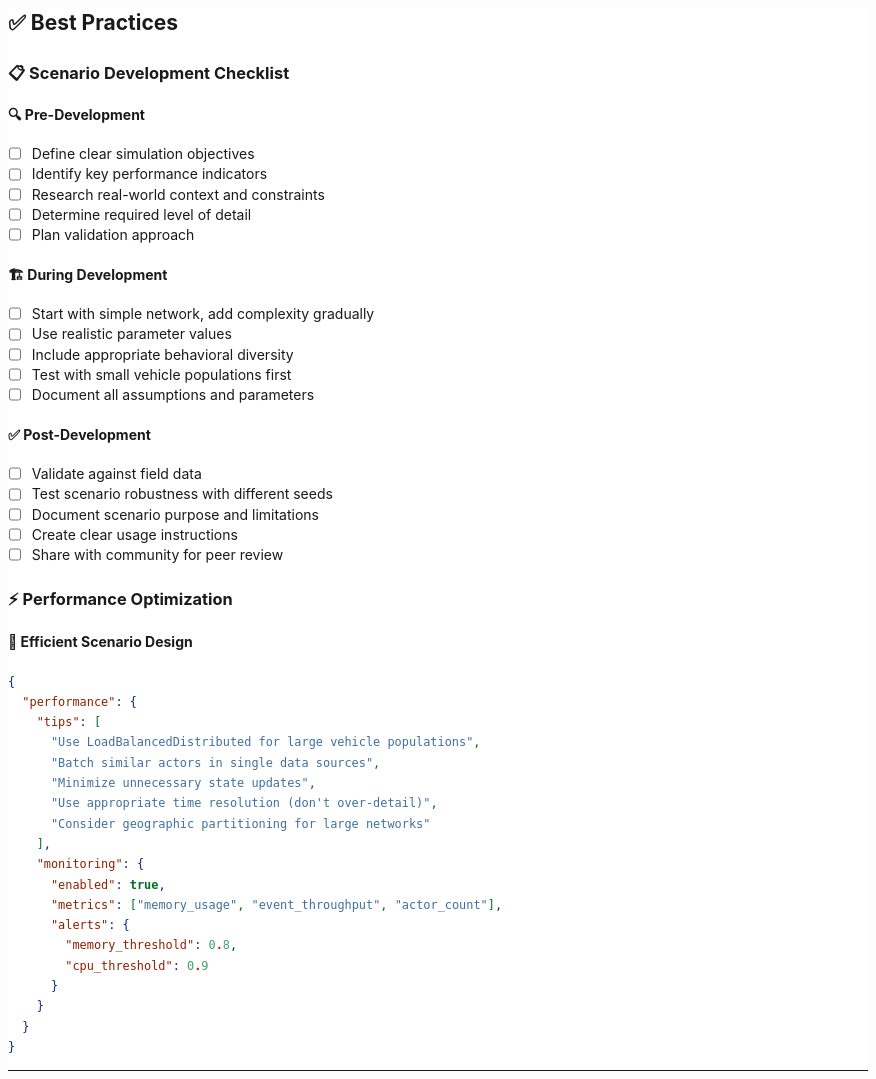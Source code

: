 
## ✅ **Best Practices**

### **📋 Scenario Development Checklist**

#### **🔍 Pre-Development**
- [ ] Define clear simulation objectives
- [ ] Identify key performance indicators
- [ ] Research real-world context and constraints
- [ ] Determine required level of detail
- [ ] Plan validation approach

#### **🏗️ During Development**
- [ ] Start with simple network, add complexity gradually
- [ ] Use realistic parameter values
- [ ] Include appropriate behavioral diversity
- [ ] Test with small vehicle populations first
- [ ] Document all assumptions and parameters

#### **✅ Post-Development**
- [ ] Validate against field data
- [ ] Test scenario robustness with different seeds
- [ ] Document scenario purpose and limitations
- [ ] Create clear usage instructions
- [ ] Share with community for peer review

### **⚡ Performance Optimization**

#### **🎯 Efficient Scenario Design**
```json
{
  "performance": {
    "tips": [
      "Use LoadBalancedDistributed for large vehicle populations",
      "Batch similar actors in single data sources",
      "Minimize unnecessary state updates",
      "Use appropriate time resolution (don't over-detail)",
      "Consider geographic partitioning for large networks"
    ],
    "monitoring": {
      "enabled": true,
      "metrics": ["memory_usage", "event_throughput", "actor_count"],
      "alerts": {
        "memory_threshold": 0.8,
        "cpu_threshold": 0.9
      }
    }
  }
}
```

---